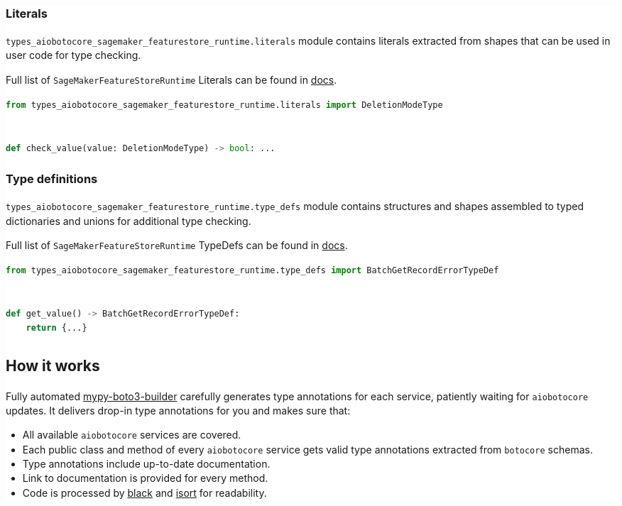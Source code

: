 <a id="literals"></a>

### Literals

`types_aiobotocore_sagemaker_featurestore_runtime.literals` module contains
literals extracted from shapes that can be used in user code for type checking.

Full list of `SageMakerFeatureStoreRuntime` Literals can be found in
[docs](https://youtype.github.io/types_aiobotocore_docs/types_aiobotocore_sagemaker_featurestore_runtime/literals/).

```python
from types_aiobotocore_sagemaker_featurestore_runtime.literals import DeletionModeType


def check_value(value: DeletionModeType) -> bool: ...
```

<a id="type-definitions"></a>

### Type definitions

`types_aiobotocore_sagemaker_featurestore_runtime.type_defs` module contains
structures and shapes assembled to typed dictionaries and unions for additional
type checking.

Full list of `SageMakerFeatureStoreRuntime` TypeDefs can be found in
[docs](https://youtype.github.io/types_aiobotocore_docs/types_aiobotocore_sagemaker_featurestore_runtime/type_defs/).

```python
from types_aiobotocore_sagemaker_featurestore_runtime.type_defs import BatchGetRecordErrorTypeDef


def get_value() -> BatchGetRecordErrorTypeDef:
    return {...}
```

<a id="how-it-works"></a>

## How it works

Fully automated
[mypy-boto3-builder](https://github.com/youtype/mypy_boto3_builder) carefully
generates type annotations for each service, patiently waiting for
`aiobotocore` updates. It delivers drop-in type annotations for you and makes
sure that:

- All available `aiobotocore` services are covered.
- Each public class and method of every `aiobotocore` service gets valid type
  annotations extracted from `botocore` schemas.
- Type annotations include up-to-date documentation.
- Link to documentation is provided for every method.
- Code is processed by [black](https://github.com/psf/black) and
  [isort](https://github.com/PyCQA/isort) for readability.
